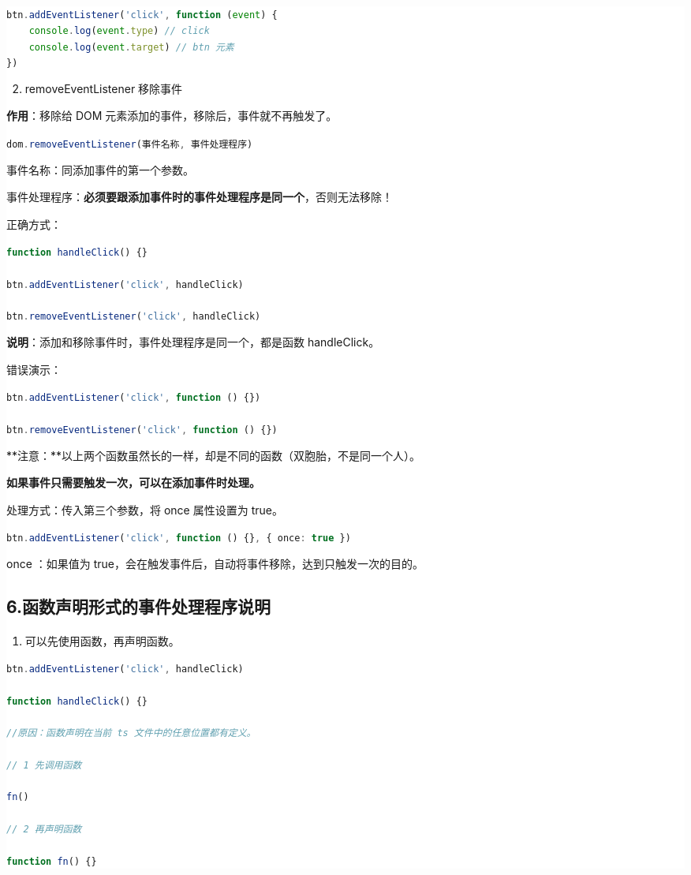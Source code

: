 ```typescript
btn.addEventListener('click', function (event) { 
	console.log(event.type) // click 
	console.log(event.target) // btn 元素 
})
```

2. removeEventListener 移除事件 

**作用**：移除给 DOM 元素添加的事件，移除后，事件就不再触发了。 

```typescript
dom.removeEventListener(事件名称, 事件处理程序) 
```

事件名称：同添加事件的第一个参数。 

事件处理程序：**必须要跟添加事件时的事件处理程序是同一个**，否则无法移除！



正确方式： 

```typescript
function handleClick() {} 

btn.addEventListener('click', handleClick) 

btn.removeEventListener('click', handleClick) 
```

**说明**：添加和移除事件时，事件处理程序是同一个，都是函数 handleClick。 

错误演示： 

```typescript
btn.addEventListener('click', function () {}) 

btn.removeEventListener('click', function () {}) 
```

**注意：**以上两个函数虽然长的一样，却是不同的函数（双胞胎，不是同一个人）。



**如果事件只需要触发一次，可以在添加事件时处理。** 

处理方式：传入第三个参数，将 once 属性设置为 true。 

```typescript
btn.addEventListener('click', function () {}, { once: true }) 
```

once ：如果值为 true，会在触发事件后，自动将事件移除，达到只触发一次的目的。



## **6.函数声明形式的事件处理程序说明**

1. 可以先使用函数，再声明函数。 

```typescript
btn.addEventListener('click', handleClick) 

function handleClick() {} 

//原因：函数声明在当前 ts 文件中的任意位置都有定义。 

// 1 先调用函数 

fn() 

// 2 再声明函数 

function fn() {}
```